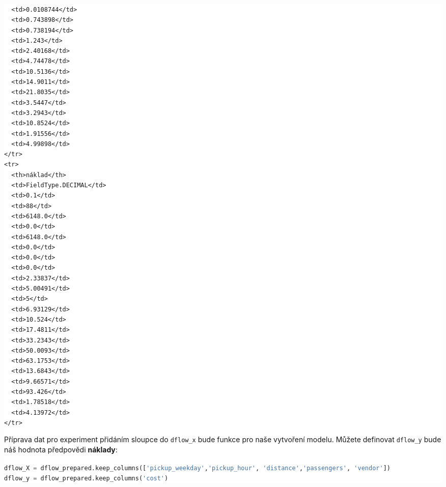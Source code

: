       <td>0.0108744</td>
      <td>0.743898</td>
      <td>0.738194</td>
      <td>1.243</td>
      <td>2.40168</td>
      <td>4.74478</td>
      <td>10.5136</td>
      <td>14.9011</td>
      <td>21.8035</td>
      <td>3.5447</td>
      <td>3.2943</td>
      <td>10.8524</td>
      <td>1.91556</td>
      <td>4.99898</td>
    </tr>
    <tr>
      <th>náklad</th>
      <td>FieldType.DECIMAL</td>
      <td>0.1</td>
      <td>88</td>
      <td>6148.0</td>
      <td>0.0</td>
      <td>6148.0</td>
      <td>0.0</td>
      <td>0.0</td>
      <td>0.0</td>
      <td>2.33837</td>
      <td>5.00491</td>
      <td>5</td>
      <td>6.93129</td>
      <td>10.524</td>
      <td>17.4811</td>
      <td>33.2343</td>
      <td>50.0093</td>
      <td>63.1753</td>
      <td>13.6843</td>
      <td>9.66571</td>
      <td>93.426</td>
      <td>1.78518</td>
      <td>4.13972</td>
    </tr>
  </tbody>
</table>

Příprava dat pro experiment přidáním sloupce do `dflow_x` bude funkce pro naše vytvoření modelu. Můžete definovat `dflow_y` bude náš hodnota předpovědi **náklady**:

```python
dflow_X = dflow_prepared.keep_columns(['pickup_weekday','pickup_hour', 'distance','passengers', 'vendor'])
dflow_y = dflow_prepared.keep_columns('cost')
```
